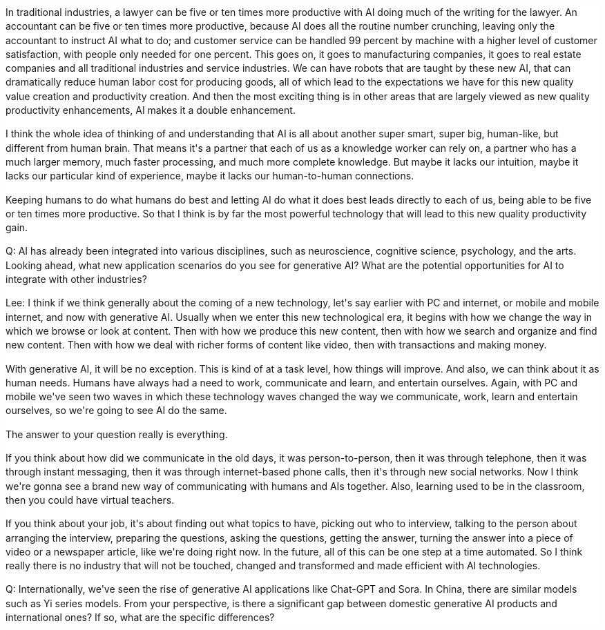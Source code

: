 In traditional industries, a lawyer can be five or ten times more productive with AI doing much of the writing for the lawyer. An accountant can be five or ten times more productive, because AI does all the routine number crunching, leaving only the accountant to instruct AI what to do; and customer service can be handled 99 percent by machine with a higher level of customer satisfaction, with people only needed for one percent. This goes on, it goes to manufacturing companies, it goes to real estate companies and all traditional industries and service industries. We can have robots that are taught by these new AI, that can dramatically reduce human labor cost for producing goods, all of which lead to the expectations we have for this new quality value creation and productivity creation. And then the most exciting thing is in other areas that are largely viewed as new quality productivity enhancements, AI makes it a double enhancement.

I think the whole idea of thinking of and understanding that AI is all about another super smart, super big, human-like, but different from human brain. That means it's a partner that each of us as a knowledge worker can rely on, a partner who has a much larger memory, much faster processing, and much more complete knowledge. But maybe it lacks our intuition, maybe it lacks our particular kind of experience, maybe it lacks our human-to-human connections.

Keeping humans to do what humans do best and letting AI do what it does best leads directly to each of us, being able to be five or ten times more productive. So that I think is by far the most powerful technology that will lead to this new quality productivity gain.

Q: AI has already been integrated into various disciplines, such as neuroscience, cognitive science, psychology, and the arts. Looking ahead, what new application scenarios do you see for generative AI? What are the potential opportunities for AI to integrate with other industries?

Lee: I think if we think generally about the coming of a new technology, let's say earlier with PC and internet, or mobile and mobile internet, and now with generative AI. Usually when we enter this new technological era, it begins with how we change the way in which we browse or look at content. Then with how we produce this new content, then with how we search and organize and find new content. Then with how we deal with richer forms of content like video, then with transactions and making money.

With generative AI, it will be no exception. This is kind of at a task level, how things will improve. And also, we can think about it as human needs. Humans have always had a need to work, communicate and learn, and entertain ourselves. Again, with PC and mobile we've seen two waves in which these technology waves changed the way we communicate, work, learn and entertain ourselves, so we're going to see AI do the same.

The answer to your question really is everything.

If you think about how did we communicate in the old days, it was person-to-person, then it was through telephone, then it was through instant messaging, then it was through internet-based phone calls, then it's through new social networks. Now I think we're gonna see a brand new way of communicating with humans and AIs together. Also, learning used to be in the classroom, then you could have virtual teachers.

If you think about your job, it's about finding out what topics to have, picking out who to interview, talking to the person about arranging the interview, preparing the questions, asking the questions, getting the answer, turning the answer into a piece of video or a newspaper article, like we're doing right now. In the future, all of this can be one step at a time automated. So I think really there is no industry that will not be touched, changed and transformed and made efficient with AI technologies.

Q: Internationally, we've seen the rise of generative AI applications like Chat-GPT and Sora. In China, there are similar models such as Yi series models. From your perspective, is there a significant gap between domestic generative AI products and international ones? If so, what are the specific differences?
